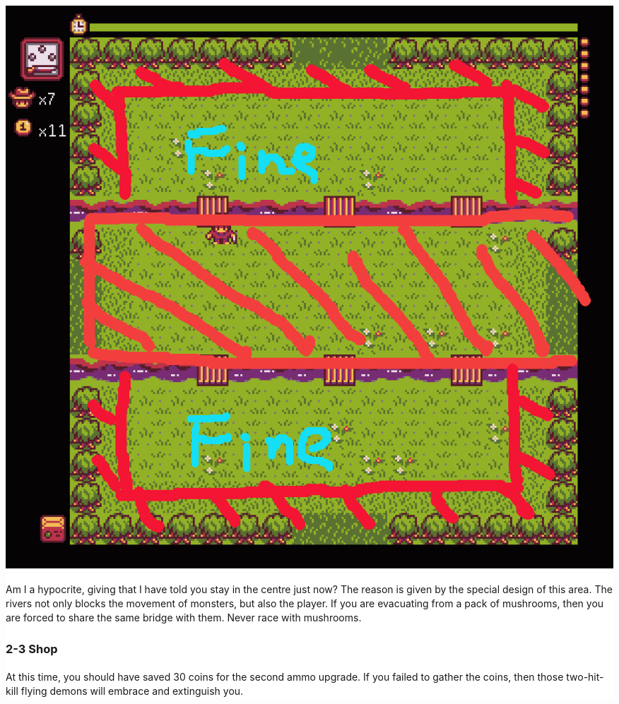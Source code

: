 ![Centre Dead Zone](../../assets/images/prairie/use_corners_instead_of_middle.png)

Am I a hypocrite, giving that I have told you stay in the centre just now? The
reason is given by the special design of this area. The rivers not only blocks
the movement of monsters, but also the player. If you are evacuating from a pack
of mushrooms, then you are forced to share the same bridge with them. Never race
with mushrooms.

### 2-3 Shop

At this time, you should have saved 30 coins for the second ammo upgrade. If you
failed to gather the coins, then those two-hit-kill flying demons will
embrace and extinguish you.
